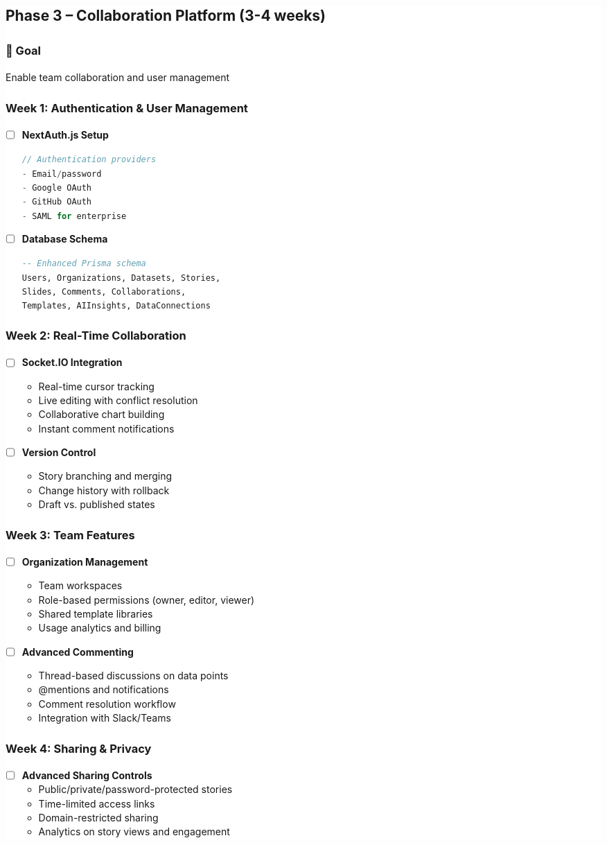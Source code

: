 
## Phase 3 – Collaboration Platform (3-4 weeks)

### 🎯 Goal
Enable team collaboration and user management

### Week 1: Authentication & User Management
- [ ] **NextAuth.js Setup**
  ```typescript
  // Authentication providers
  - Email/password
  - Google OAuth
  - GitHub OAuth
  - SAML for enterprise
  ```

- [ ] **Database Schema**
  ```sql
  -- Enhanced Prisma schema
  Users, Organizations, Datasets, Stories, 
  Slides, Comments, Collaborations, 
  Templates, AIInsights, DataConnections
  ```

### Week 2: Real-Time Collaboration
- [ ] **Socket.IO Integration**
  - Real-time cursor tracking
  - Live editing with conflict resolution
  - Collaborative chart building
  - Instant comment notifications

- [ ] **Version Control**
  - Story branching and merging
  - Change history with rollback
  - Draft vs. published states

### Week 3: Team Features
- [ ] **Organization Management**
  - Team workspaces
  - Role-based permissions (owner, editor, viewer)
  - Shared template libraries
  - Usage analytics and billing

- [ ] **Advanced Commenting**
  - Thread-based discussions on data points
  - @mentions and notifications
  - Comment resolution workflow
  - Integration with Slack/Teams

### Week 4: Sharing & Privacy
- [ ] **Advanced Sharing Controls**
  - Public/private/password-protected stories
  - Time-limited access links
  - Domain-restricted sharing
  - Analytics on story views and engagement
